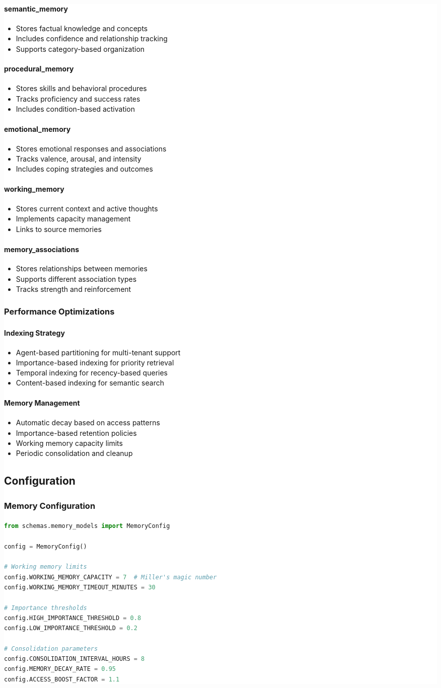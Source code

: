 #### semantic_memory
- Stores factual knowledge and concepts
- Includes confidence and relationship tracking
- Supports category-based organization

#### procedural_memory
- Stores skills and behavioral procedures
- Tracks proficiency and success rates
- Includes condition-based activation

#### emotional_memory
- Stores emotional responses and associations
- Tracks valence, arousal, and intensity
- Includes coping strategies and outcomes

#### working_memory
- Stores current context and active thoughts
- Implements capacity management
- Links to source memories

#### memory_associations
- Stores relationships between memories
- Supports different association types
- Tracks strength and reinforcement

### Performance Optimizations

#### Indexing Strategy
- Agent-based partitioning for multi-tenant support
- Importance-based indexing for priority retrieval
- Temporal indexing for recency-based queries
- Content-based indexing for semantic search

#### Memory Management
- Automatic decay based on access patterns
- Importance-based retention policies
- Working memory capacity limits
- Periodic consolidation and cleanup

## Configuration

### Memory Configuration
```python
from schemas.memory_models import MemoryConfig

config = MemoryConfig()

# Working memory limits
config.WORKING_MEMORY_CAPACITY = 7  # Miller's magic number
config.WORKING_MEMORY_TIMEOUT_MINUTES = 30

# Importance thresholds
config.HIGH_IMPORTANCE_THRESHOLD = 0.8
config.LOW_IMPORTANCE_THRESHOLD = 0.2

# Consolidation parameters
config.CONSOLIDATION_INTERVAL_HOURS = 8
config.MEMORY_DECAY_RATE = 0.95
config.ACCESS_BOOST_FACTOR = 1.1
```
